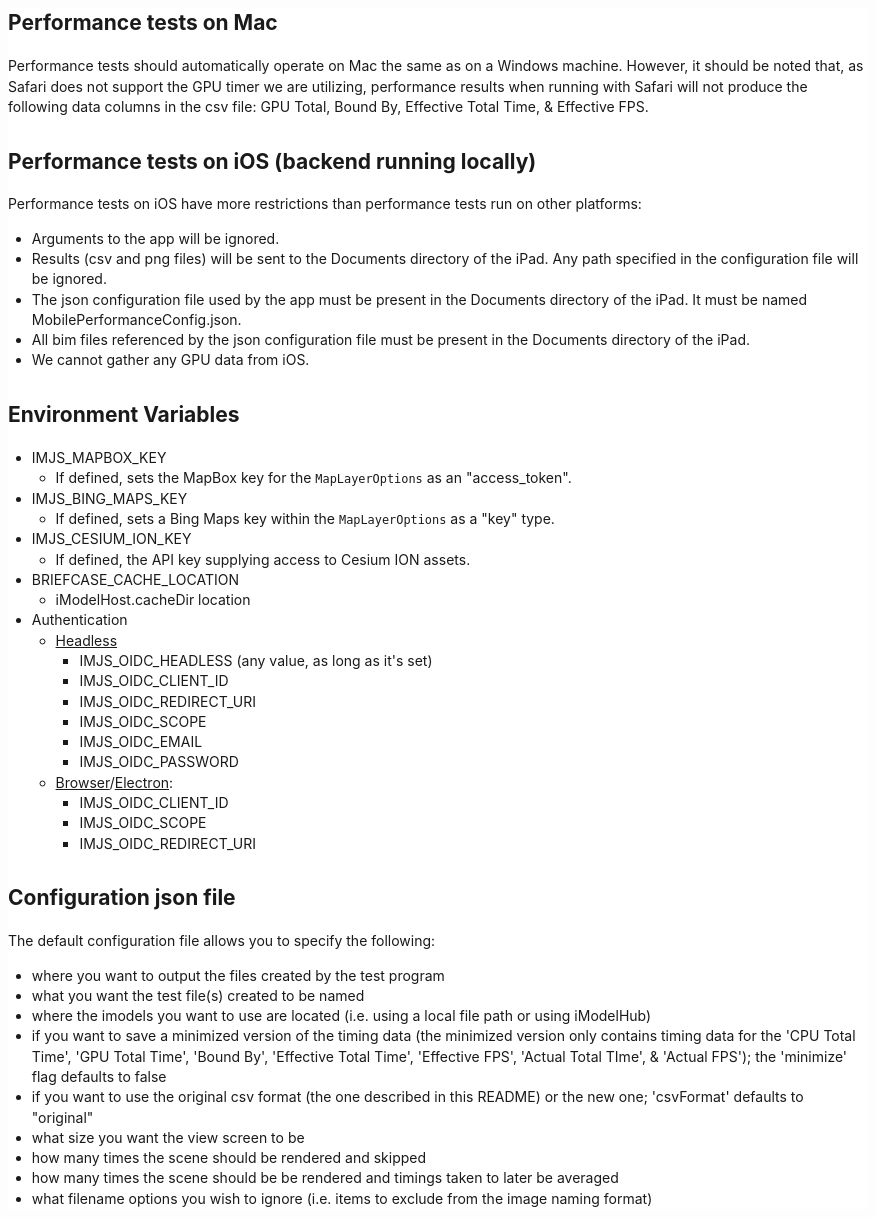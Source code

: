 ## Performance tests on Mac

Performance tests should automatically operate on Mac the same as on a Windows machine. However, it should be noted that, as Safari does not support the GPU timer we are utilizing, performance results when running with Safari will not produce the following data columns in the csv file: GPU Total, Bound By, Effective Total Time, & Effective FPS.

## Performance tests on iOS (backend running locally)

Performance tests on iOS have more restrictions than performance tests run on other platforms:

- Arguments to the app will be ignored.
- Results (csv and png files) will be sent to the Documents directory of the iPad. Any path specified in the configuration file will be ignored.
- The json configuration file used by the app must be present in the Documents directory of the iPad. It must be named MobilePerformanceConfig.json.
- All bim files referenced by the json configuration file must be present in the Documents directory of the iPad.
- We cannot gather any GPU data from iOS.

## Environment Variables

- IMJS_MAPBOX_KEY
  - If defined, sets the MapBox key for the `MapLayerOptions` as an "access_token".
- IMJS_BING_MAPS_KEY
  - If defined, sets a Bing Maps key within the `MapLayerOptions` as a "key" type.
- IMJS_CESIUM_ION_KEY
  - If defined, the API key supplying access to Cesium ION assets.
- BRIEFCASE_CACHE_LOCATION
  - iModelHost.cacheDir location
- Authentication
  - [Headless](https://github.com/iTwin/auth-clients/tree/main/packages/oidc-signin-tool)
    - IMJS_OIDC_HEADLESS (any value, as long as it's set)
    - IMJS_OIDC_CLIENT_ID
    - IMJS_OIDC_REDIRECT_URI
    - IMJS_OIDC_SCOPE
    - IMJS_OIDC_EMAIL
    - IMJS_OIDC_PASSWORD
  - [Browser](https://github.com/iTwin/auth-clients/tree/main/packages/browser)/[Electron](https://github.com/iTwin/auth-clients/tree/main/packages/electron):
    - IMJS_OIDC_CLIENT_ID
    - IMJS_OIDC_SCOPE
    - IMJS_OIDC_REDIRECT_URI

## Configuration json file

The default configuration file allows you to specify the following:

- where you want to output the files created by the test program
- what you want the test file(s) created to be named
- where the imodels you want to use are located (i.e. using a local file path or using iModelHub)
- if you want to save a minimized version of the timing data (the minimized version only contains timing data for the 'CPU Total Time', 'GPU Total Time', 'Bound By', 'Effective Total Time', 'Effective FPS', 'Actual Total TIme', & 'Actual FPS'); the 'minimize' flag defaults to false
- if you want to use the original csv format (the one described in this README) or the new one; 'csvFormat' defaults to "original"
- what size you want the view screen to be
- how many times the scene should be rendered and skipped
- how many times the scene should be be rendered and timings taken to later be averaged
- what filename options you wish to ignore (i.e. items to exclude from the image naming format)